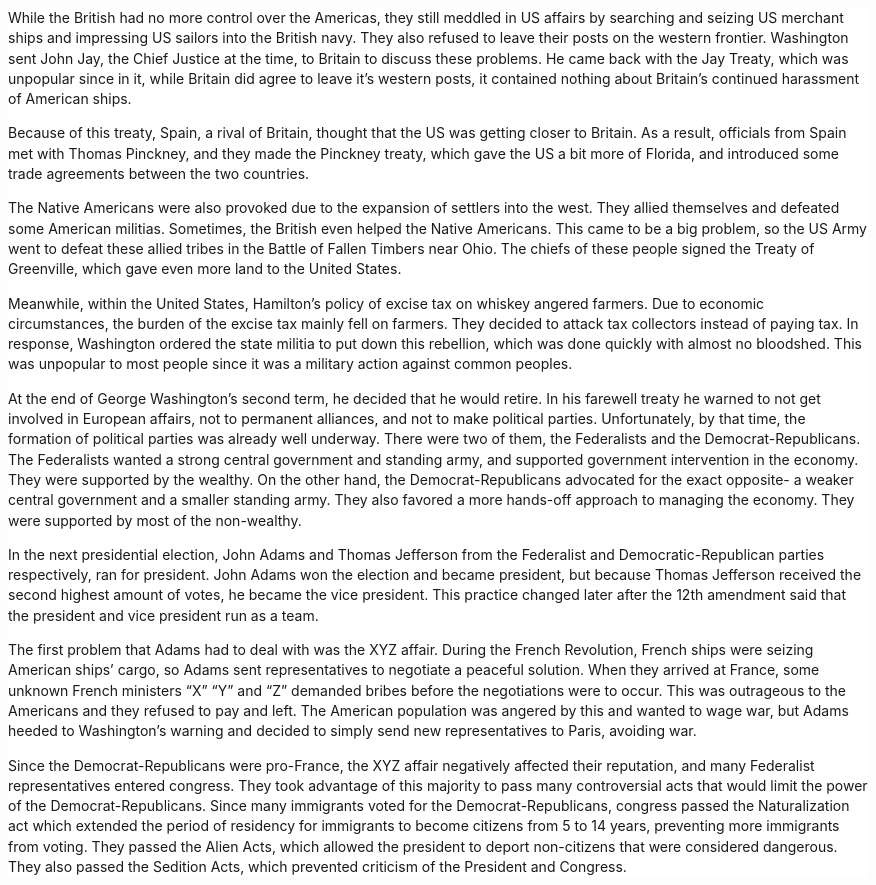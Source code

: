 While the British had no more control over the Americas, they still meddled in US affairs by searching and seizing US merchant ships and impressing US sailors into the British navy. They also refused to leave their posts on the western frontier. Washington sent John Jay, the Chief Justice at the time, to Britain to discuss these problems. He came back with the Jay Treaty, which was unpopular since in it, while Britain did agree to leave it’s western posts, it contained nothing about Britain’s continued harassment of American ships.

Because of this treaty, Spain, a rival of Britain, thought that the US was getting closer to Britain. As a result, officials from Spain met with Thomas Pinckney, and they made the Pinckney treaty, which gave the US a bit more of Florida, and introduced some trade agreements between the two countries.

The Native Americans were also provoked due to the expansion of settlers into the west. They allied themselves and defeated some American militias. Sometimes, the British even helped the Native Americans. This came to be a big problem, so the US Army went to defeat these allied tribes in the Battle of Fallen Timbers near Ohio. The chiefs of these people signed the Treaty of Greenville, which gave even more land to the United States.

Meanwhile, within the United States, Hamilton’s policy of excise tax on whiskey angered farmers. Due to economic circumstances, the burden of the excise tax mainly fell on farmers. They decided to attack tax collectors instead of paying tax. In response, Washington ordered the state militia to put down this rebellion, which was done quickly with almost no bloodshed. This was unpopular to most people since it was a military action against common peoples.

At the end of George Washington’s second term, he decided that he would retire. In his farewell treaty he warned to not get involved in European affairs, not to permanent alliances, and not to make political parties. Unfortunately, by that time, the formation of political parties was already well underway. There were two of them, the Federalists and the Democrat-Republicans. The Federalists wanted a strong central government and standing army, and supported government intervention in the economy. They were supported by the wealthy. On the other hand, the Democrat-Republicans advocated for the exact opposite- a weaker central government and a smaller standing army. They also favored a more hands-off approach to managing the economy. They were supported by most of the non-wealthy.

In the next presidential election, John Adams and Thomas Jefferson from the Federalist and Democratic-Republican parties respectively, ran for president. John Adams won the election and became president, but because Thomas Jefferson received the second highest amount of votes, he became the vice president. This practice changed later after the 12th amendment said that the president and vice president run as a team.

The first problem that Adams had to deal with was the XYZ affair. During the French Revolution, French ships were seizing American ships’ cargo, so Adams sent representatives to negotiate a peaceful solution. When they arrived at France, some unknown French ministers “X” “Y” and “Z” demanded bribes before the negotiations were to occur. This was outrageous to the Americans and they refused to pay and left. The American population was angered by this and wanted to wage war, but Adams heeded to Washington’s warning and decided to simply send new representatives to Paris, avoiding war.

Since the Democrat-Republicans were pro-France, the XYZ affair negatively affected their reputation, and many Federalist representatives entered congress. They took advantage of this majority to pass many controversial acts that would limit the power of the Democrat-Republicans. Since many immigrants voted for the Democrat-Republicans, congress passed the Naturalization act which extended the period of residency for immigrants to become citizens from 5 to 14 years, preventing more immigrants from voting. They passed the Alien Acts, which allowed the president to deport non-citizens that were considered dangerous. They also passed the Sedition Acts, which prevented criticism of the President and Congress.
